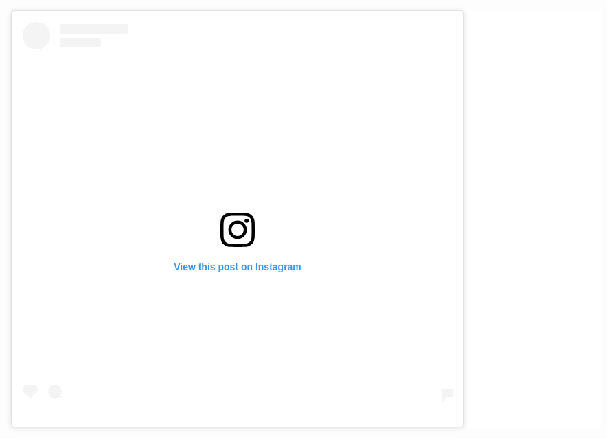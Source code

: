 <blockquote class="instagram-media" data-instgrm-permalink="https://www.instagram.com/p/Bwe2bKPn7T7/?utm_source=ig_embed&amp;utm_campaign=loading" data-instgrm-version="14" style=" background:#FFF; border:0; border-radius:3px; box-shadow:0 0 1px 0 rgba(0,0,0,0.5),0 1px 10px 0 rgba(0,0,0,0.15); margin: 1px; max-width:658px; min-width:326px; padding:0; width:99.375%; width:-webkit-calc(100% - 2px); width:calc(100% - 2px);"><div style="padding:16px;"> <a href="https://www.instagram.com/p/Bwe2bKPn7T7/?utm_source=ig_embed&amp;utm_campaign=loading" style=" background:#FFFFFF; line-height:0; padding:0 0; text-align:center; text-decoration:none; width:100%;" target="_blank"> <div style=" display: flex; flex-direction: row; align-items: center;"> <div style="background-color: #F4F4F4; border-radius: 50%; flex-grow: 0; height: 40px; margin-right: 14px; width: 40px;"></div> <div style="display: flex; flex-direction: column; flex-grow: 1; justify-content: center;"> <div style=" background-color: #F4F4F4; border-radius: 4px; flex-grow: 0; height: 14px; margin-bottom: 6px; width: 100px;"></div> <div style=" background-color: #F4F4F4; border-radius: 4px; flex-grow: 0; height: 14px; width: 60px;"></div></div></div><div style="padding: 19% 0;"></div> <div style="display:block; height:50px; margin:0 auto 12px; width:50px;"><svg width="50px" height="50px" viewBox="0 0 60 60" version="1.1" xmlns="https://www.w3.org/2000/svg" xmlns:xlink="https://www.w3.org/1999/xlink"><g stroke="none" stroke-width="1" fill="none" fill-rule="evenodd"><g transform="translate(-511.000000, -20.000000)" fill="#000000"><g><path d="M556.869,30.41 C554.814,30.41 553.148,32.076 553.148,34.131 C553.148,36.186 554.814,37.852 556.869,37.852 C558.924,37.852 560.59,36.186 560.59,34.131 C560.59,32.076 558.924,30.41 556.869,30.41 M541,60.657 C535.114,60.657 530.342,55.887 530.342,50 C530.342,44.114 535.114,39.342 541,39.342 C546.887,39.342 551.658,44.114 551.658,50 C551.658,55.887 546.887,60.657 541,60.657 M541,33.886 C532.1,33.886 524.886,41.1 524.886,50 C524.886,58.899 532.1,66.113 541,66.113 C549.9,66.113 557.115,58.899 557.115,50 C557.115,41.1 549.9,33.886 541,33.886 M565.378,62.101 C565.244,65.022 564.756,66.606 564.346,67.663 C563.803,69.06 563.154,70.057 562.106,71.106 C561.058,72.155 560.06,72.803 558.662,73.347 C557.607,73.757 556.021,74.244 553.102,74.378 C549.944,74.521 548.997,74.552 541,74.552 C533.003,74.552 532.056,74.521 528.898,74.378 C525.979,74.244 524.393,73.757 523.338,73.347 C521.94,72.803 520.942,72.155 519.894,71.106 C518.846,70.057 518.197,69.06 517.654,67.663 C517.244,66.606 516.755,65.022 516.623,62.101 C516.479,58.943 516.448,57.996 516.448,50 C516.448,42.003 516.479,41.056 516.623,37.899 C516.755,34.978 517.244,33.391 517.654,32.338 C518.197,30.938 518.846,29.942 519.894,28.894 C520.942,27.846 521.94,27.196 523.338,26.654 C524.393,26.244 525.979,25.756 528.898,25.623 C532.057,25.479 533.004,25.448 541,25.448 C548.997,25.448 549.943,25.479 553.102,25.623 C556.021,25.756 557.607,26.244 558.662,26.654 C560.06,27.196 561.058,27.846 562.106,28.894 C563.154,29.942 563.803,30.938 564.346,32.338 C564.756,33.391 565.244,34.978 565.378,37.899 C565.522,41.056 565.552,42.003 565.552,50 C565.552,57.996 565.522,58.943 565.378,62.101 M570.82,37.631 C570.674,34.438 570.167,32.258 569.425,30.349 C568.659,28.377 567.633,26.702 565.965,25.035 C564.297,23.368 562.623,22.342 560.652,21.575 C558.743,20.834 556.562,20.326 553.369,20.18 C550.169,20.033 549.148,20 541,20 C532.853,20 531.831,20.033 528.631,20.18 C525.438,20.326 523.257,20.834 521.349,21.575 C519.376,22.342 517.703,23.368 516.035,25.035 C514.368,26.702 513.342,28.377 512.574,30.349 C511.834,32.258 511.326,34.438 511.181,37.631 C511.035,40.831 511,41.851 511,50 C511,58.147 511.035,59.17 511.181,62.369 C511.326,65.562 511.834,67.743 512.574,69.651 C513.342,71.625 514.368,73.296 516.035,74.965 C517.703,76.634 519.376,77.658 521.349,78.425 C523.257,79.167 525.438,79.673 528.631,79.82 C531.831,79.965 532.853,80.001 541,80.001 C549.148,80.001 550.169,79.965 553.369,79.82 C556.562,79.673 558.743,79.167 560.652,78.425 C562.623,77.658 564.297,76.634 565.965,74.965 C567.633,73.296 568.659,71.625 569.425,69.651 C570.167,67.743 570.674,65.562 570.82,62.369 C570.966,59.17 571,58.147 571,50 C571,41.851 570.966,40.831 570.82,37.631"></path></g></g></g></svg></div><div style="padding-top: 8px;"> <div style=" color:#3897f0; font-family:Arial,sans-serif; font-size:14px; font-style:normal; font-weight:550; line-height:18px;">View this post on Instagram</div></div><div style="padding: 12.5% 0;"></div> <div style="display: flex; flex-direction: row; margin-bottom: 14px; align-items: center;"><div> <div style="background-color: #F4F4F4; border-radius: 50%; height: 12.5px; width: 12.5px; transform: translateX(0px) translateY(7px);"></div> <div style="background-color: #F4F4F4; height: 12.5px; transform: rotate(-45deg) translateX(3px) translateY(1px); width: 12.5px; flex-grow: 0; margin-right: 14px; margin-left: 2px;"></div> <div style="background-color: #F4F4F4; border-radius: 50%; height: 12.5px; width: 12.5px; transform: translateX(9px) translateY(-18px);"></div></div><div style="margin-left: 8px;"> <div style=" background-color: #F4F4F4; border-radius: 50%; flex-grow: 0; height: 20px; width: 20px;"></div> <div style=" width: 0; height: 0; border-top: 2px solid transparent; border-left: 6px solid #f4f4f4; border-bottom: 2px solid transparent; transform: translateX(16px) translateY(-4px) rotate(30deg)"></div></div><div style="margin-left: auto;"> <div style=" width: 0px; border-top: 8px solid #F4F4F4; border-right: 8px solid transparent; transform: translateY(16px);"></div> <div style=" background-color: #F4F4F4; flex-grow: 0; height: 12px; width: 16px; transform: translateY(-4px);"></div>